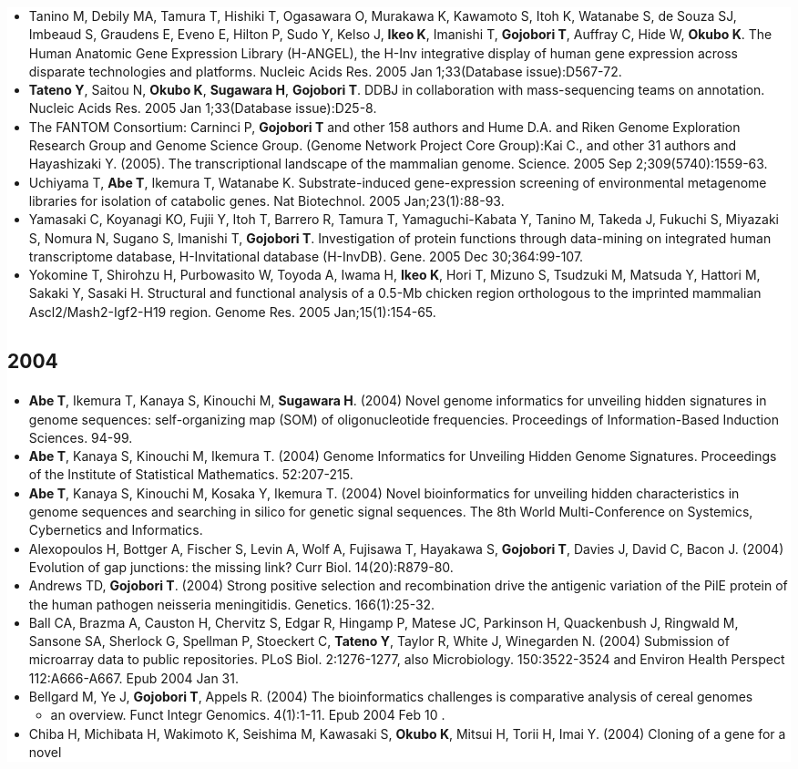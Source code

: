   - Tanino M, Debily MA, Tamura T, Hishiki T, Ogasawara O, Murakawa K,
    Kawamoto S, Itoh K, Watanabe S, de Souza SJ, Imbeaud S, Graudens E,
    Eveno E, Hilton P, Sudo Y, Kelso J, **Ikeo K**, Imanishi T,
    **Gojobori T**, Auffray C, Hide W, **Okubo K**. The Human Anatomic
    Gene Expression Library (H-ANGEL), the H-Inv integrative display of
    human gene expression across disparate technologies and platforms.
    Nucleic Acids Res. 2005 Jan 1;33(Database issue):D567-72.
  - **Tateno Y**, Saitou N, **Okubo K**, **Sugawara H**, **Gojobori T**.
    DDBJ in collaboration with mass-sequencing teams on annotation.
    Nucleic Acids Res. 2005 Jan 1;33(Database issue):D25-8.
  - The FANTOM Consortium: Carninci P, **Gojobori T** and other 158
    authors and Hume D.A. and Riken Genome Exploration Research Group
    and Genome Science Group. (Genome Network Project Core Group):Kai
    C., and other 31 authors and Hayashizaki Y. (2005). The
    transcriptional landscape of the mammalian genome. Science. 2005 Sep
    2;309(5740):1559-63.
  - Uchiyama T, **Abe T**, Ikemura T, Watanabe K. Substrate-induced
    gene-expression screening of environmental metagenome libraries for
    isolation of catabolic genes. Nat Biotechnol. 2005 Jan;23(1):88-93.
  - Yamasaki C, Koyanagi KO, Fujii Y, Itoh T, Barrero R, Tamura T,
    Yamaguchi-Kabata Y, Tanino M, Takeda J, Fukuchi S, Miyazaki S,
    Nomura N, Sugano S, Imanishi T, **Gojobori T**. Investigation of
    protein functions through data-mining on integrated human
    transcriptome database, H-Invitational database (H-InvDB). Gene.
    2005 Dec 30;364:99-107.
  - Yokomine T, Shirohzu H, Purbowasito W, Toyoda A, Iwama H, **Ikeo
    K**, Hori T, Mizuno S, Tsudzuki M, Matsuda Y, Hattori M, Sakaki Y,
    Sasaki H. Structural and functional analysis of a 0.5-Mb chicken
    region orthologous to the imprinted mammalian Ascl2/Mash2-Igf2-H19
    region. Genome Res. 2005 Jan;15(1):154-65.

## 2004 <a name="2004"></a>

  - **Abe T**, Ikemura T, Kanaya S, Kinouchi M, **Sugawara H**. (2004)
    Novel genome informatics for unveiling hidden signatures in genome
    sequences: self-organizing map (SOM) of oligonucleotide frequencies.
    Proceedings of Information-Based Induction Sciences. 94-99.
  - **Abe T**, Kanaya S, Kinouchi M, Ikemura T. (2004) Genome
    Informatics for Unveiling Hidden Genome Signatures. Proceedings of
    the Institute of Statistical Mathematics. 52:207-215.
  - **Abe T**, Kanaya S, Kinouchi M, Kosaka Y, Ikemura T. (2004) Novel
    bioinformatics for unveiling hidden characteristics in genome
    sequences and searching in silico for genetic signal sequences. The
    8th World Multi-Conference on Systemics, Cybernetics and
    Informatics.
  - Alexopoulos H, Bottger A, Fischer S, Levin A, Wolf A, Fujisawa T,
    Hayakawa S, **Gojobori T**, Davies J, David C, Bacon J. (2004)
    Evolution of gap junctions: the missing link? Curr Biol.
    14(20):R879-80.
  - Andrews TD, **Gojobori T**. (2004) Strong positive selection and
    recombination drive the antigenic variation of the PilE protein of
    the human pathogen neisseria meningitidis. Genetics. 166(1):25-32.
  - Ball CA, Brazma A, Causton H, Chervitz S, Edgar R, Hingamp P, Matese
    JC, Parkinson H, Quackenbush J, Ringwald M, Sansone SA, Sherlock G,
    Spellman P, Stoeckert C, **Tateno Y**, Taylor R, White J, Winegarden
    N. (2004) Submission of microarray data to public repositories. PLoS
    Biol. 2:1276-1277, also Microbiology. 150:3522-3524 and Environ
    Health Perspect 112:A666-A667. Epub 2004 Jan 31.
  - Bellgard M, Ye J, **Gojobori T**, Appels R. (2004) The
    bioinformatics challenges is comparative analysis of cereal genomes
    - an overview. Funct Integr Genomics. 4(1):1-11. Epub 2004 Feb 10 .
  - Chiba H, Michibata H, Wakimoto K, Seishima M, Kawasaki S, **Okubo
    K**, Mitsui H, Torii H, Imai Y. (2004) Cloning of a gene for a novel